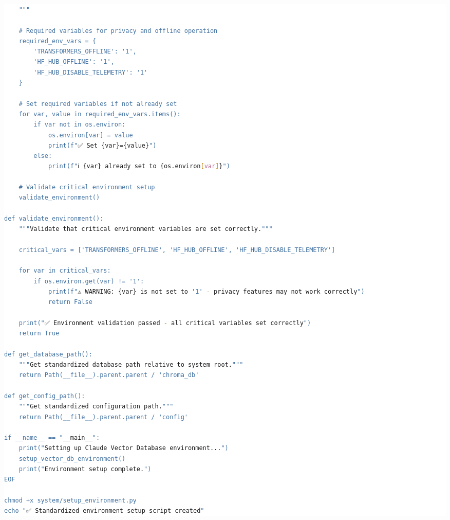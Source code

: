 ```bash
    """
    
    # Required variables for privacy and offline operation
    required_env_vars = {
        'TRANSFORMERS_OFFLINE': '1',
        'HF_HUB_OFFLINE': '1', 
        'HF_HUB_DISABLE_TELEMETRY': '1'
    }
    
    # Set required variables if not already set
    for var, value in required_env_vars.items():
        if var not in os.environ:
            os.environ[var] = value
            print(f"✅ Set {var}={value}")
        else:
            print(f"ℹ️ {var} already set to {os.environ[var]}")
    
    # Validate critical environment setup
    validate_environment()
    
def validate_environment():
    """Validate that critical environment variables are set correctly."""
    
    critical_vars = ['TRANSFORMERS_OFFLINE', 'HF_HUB_OFFLINE', 'HF_HUB_DISABLE_TELEMETRY']
    
    for var in critical_vars:
        if os.environ.get(var) != '1':
            print(f"⚠️ WARNING: {var} is not set to '1' - privacy features may not work correctly")
            return False
    
    print("✅ Environment validation passed - all critical variables set correctly")
    return True

def get_database_path():
    """Get standardized database path relative to system root."""
    return Path(__file__).parent.parent / 'chroma_db'

def get_config_path():
    """Get standardized configuration path."""
    return Path(__file__).parent.parent / 'config'

if __name__ == "__main__":
    print("Setting up Claude Vector Database environment...")
    setup_vector_db_environment()
    print("Environment setup complete.")
EOF

chmod +x system/setup_environment.py
echo "✅ Standardized environment setup script created"
```
